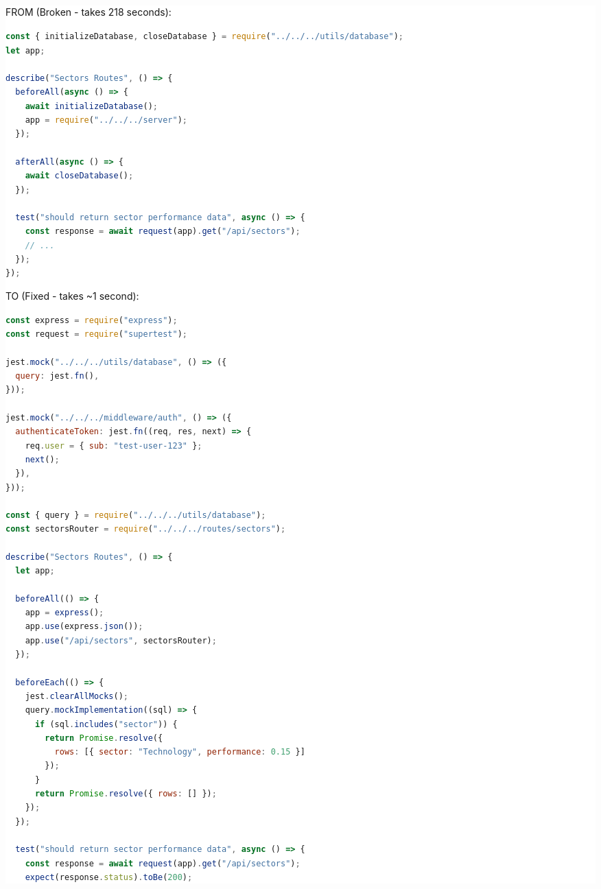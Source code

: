 FROM (Broken - takes 218 seconds):
```javascript
const { initializeDatabase, closeDatabase } = require("../../../utils/database");
let app;

describe("Sectors Routes", () => {
  beforeAll(async () => {
    await initializeDatabase();
    app = require("../../../server");
  });

  afterAll(async () => {
    await closeDatabase();
  });

  test("should return sector performance data", async () => {
    const response = await request(app).get("/api/sectors");
    // ...
  });
});
```

TO (Fixed - takes ~1 second):
```javascript
const express = require("express");
const request = require("supertest");

jest.mock("../../../utils/database", () => ({
  query: jest.fn(),
}));

jest.mock("../../../middleware/auth", () => ({
  authenticateToken: jest.fn((req, res, next) => {
    req.user = { sub: "test-user-123" };
    next();
  }),
}));

const { query } = require("../../../utils/database");
const sectorsRouter = require("../../../routes/sectors");

describe("Sectors Routes", () => {
  let app;

  beforeAll(() => {
    app = express();
    app.use(express.json());
    app.use("/api/sectors", sectorsRouter);
  });

  beforeEach(() => {
    jest.clearAllMocks();
    query.mockImplementation((sql) => {
      if (sql.includes("sector")) {
        return Promise.resolve({
          rows: [{ sector: "Technology", performance: 0.15 }]
        });
      }
      return Promise.resolve({ rows: [] });
    });
  });

  test("should return sector performance data", async () => {
    const response = await request(app).get("/api/sectors");
    expect(response.status).toBe(200);
```